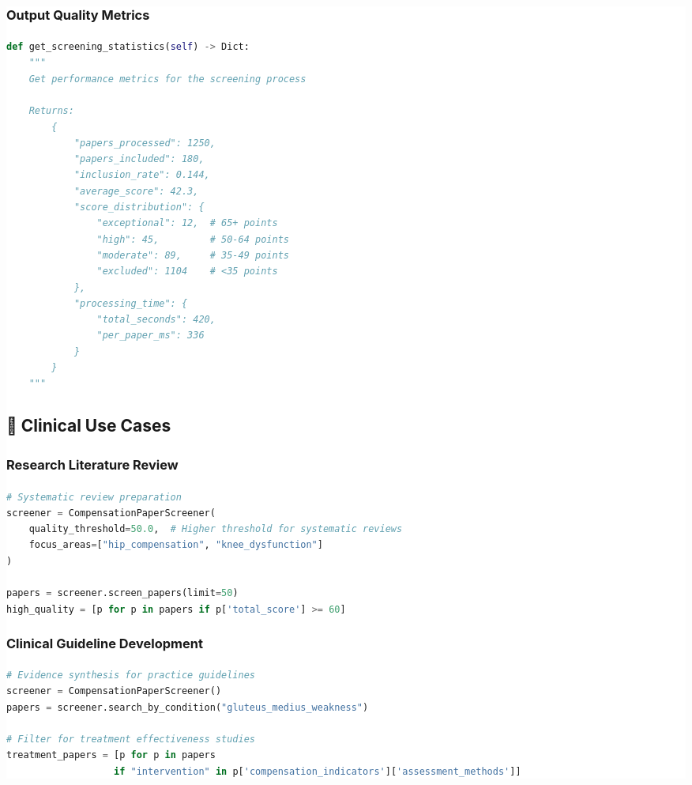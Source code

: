 ### **Output Quality Metrics**
```python
def get_screening_statistics(self) -> Dict:
    """
    Get performance metrics for the screening process

    Returns:
        {
            "papers_processed": 1250,
            "papers_included": 180,
            "inclusion_rate": 0.144,
            "average_score": 42.3,
            "score_distribution": {
                "exceptional": 12,  # 65+ points
                "high": 45,         # 50-64 points
                "moderate": 89,     # 35-49 points
                "excluded": 1104    # <35 points
            },
            "processing_time": {
                "total_seconds": 420,
                "per_paper_ms": 336
            }
        }
    """
```

## 🎯 Clinical Use Cases

### **Research Literature Review**
```python
# Systematic review preparation
screener = CompensationPaperScreener(
    quality_threshold=50.0,  # Higher threshold for systematic reviews
    focus_areas=["hip_compensation", "knee_dysfunction"]
)

papers = screener.screen_papers(limit=50)
high_quality = [p for p in papers if p['total_score'] >= 60]
```

### **Clinical Guideline Development**
```python
# Evidence synthesis for practice guidelines
screener = CompensationPaperScreener()
papers = screener.search_by_condition("gluteus_medius_weakness")

# Filter for treatment effectiveness studies
treatment_papers = [p for p in papers
                   if "intervention" in p['compensation_indicators']['assessment_methods']]
```
